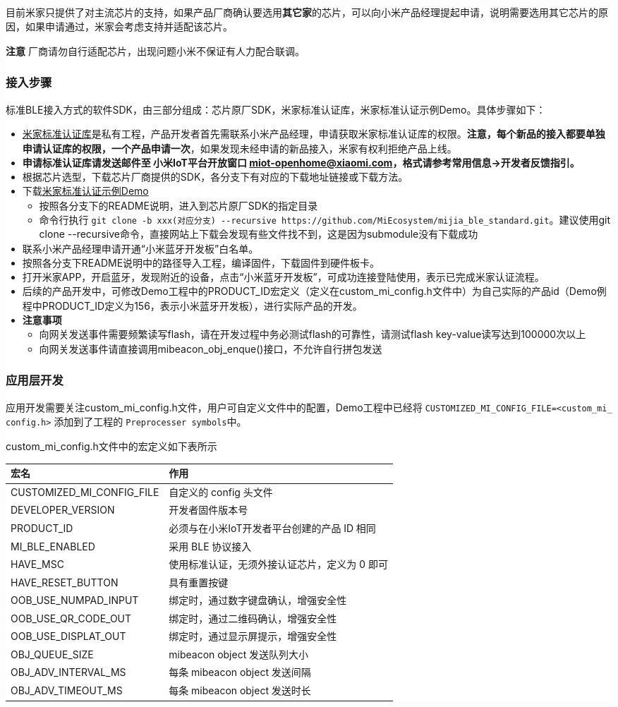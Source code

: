 目前米家只提供了对主流芯片的支持，如果产品厂商确认要选用**其它家**的芯片，可以向小米产品经理提起申请，说明需要选用其它芯片的原因，如果申请通过，米家会考虑支持并适配该芯片。

**注意** 厂商请勿自行适配芯片，出现问题小米不保证有人力配合联调。

### 接入步骤
标准BLE接入方式的软件SDK，由三部分组成：芯片原厂SDK，米家标准认证库，米家标准认证示例Demo。具体步骤如下：

- [米家标准认证库](https://github.com/MiEcosystem/mijia_ble_libs)是私有工程，产品开发者首先需联系小米产品经理，申请获取米家标准认证库的权限。**注意，每个新品的接入都要单独申请认证库的权限，一个产品申请一次**，如果发现未经申请的新品接入，米家有权利拒绝产品上线。
- **申请标准认证库请发送邮件至 小米IoT平台开放窗口 <miot-openhome@xiaomi.com>，格式请参考常用信息->开发者反馈指引。**
- 根据芯片选型，下载芯片厂商提供的SDK，各分支下有对应的下载地址链接或下载方法。
- 下载[米家标准认证示例Demo](https://github.com/MiEcosystem/mijia_ble_standard)
  - 按照各分支下的README说明，进入到芯片原厂SDK的指定目录
  - 命令行执行 `git clone -b xxx(对应分支) --recursive https://github.com/MiEcosystem/mijia_ble_standard.git`。建议使用git clone --recursive命令，直接网站上下载会发现有些文件找不到，这是因为submodule没有下载成功
- 联系小米产品经理申请开通“小米蓝牙开发板”白名单。
- 按照各分支下README说明中的路径导入工程，编译固件，下载固件到硬件板卡。
- 打开米家APP，开启蓝牙，发现附近的设备，点击“小米蓝牙开发板”，可成功连接登陆使用，表示已完成米家认证流程。
- 后续的产品开发中，可修改Demo工程中的PRODUCT_ID宏定义（定义在custom_mi_config.h文件中）为自己实际的产品id（Demo例程中PRODUCT_ID定义为156，表示小米蓝牙开发板），进行实际产品的开发。
- **注意事项**
  - 向网关发送事件需要频繁读写flash，请在开发过程中务必测试flash的可靠性，请测试flash key-value读写达到100000次以上
  - 向网关发送事件请直接调用mibeacon_obj_enque()接口，不允许自行拼包发送

### 应用层开发

应用开发需要关注custom_mi_config.h文件，用户可自定义文件中的配置，Demo工程中已经将 `CUSTOMIZED_MI_CONFIG_FILE=<custom_mi_config.h>` 添加到了工程的 `Preprocesser symbols`中。

custom_mi_config.h文件中的宏定义如下表所示

| 宏名                       | 作用                                         |
| :------------------------ | :------------------------------------------- |
| CUSTOMIZED_MI_CONFIG_FILE | 自定义的 config 头文件                         |
| DEVELOPER_VERSION         | 开发者固件版本号                               |
| PRODUCT_ID                | 必须与在小米IoT开发者平台创建的产品 ID 相同       |
| MI_BLE_ENABLED            | 采用 BLE 协议接入                             |
| HAVE_MSC                  | 使用标准认证，无须外接认证芯片，定义为 0 即可      |
| HAVE_RESET_BUTTON         | 具有重置按键                                  |
| OOB_USE_NUMPAD_INPUT      | 绑定时，通过数字键盘确认，增强安全性              |
| OOB_USE_QR_CODE_OUT       | 绑定时，通过二维码确认，增强安全性                |
| OOB_USE_DISPLAT_OUT       | 绑定时，通过显示屏提示，增强安全性                |
| OBJ_QUEUE_SIZE            | mibeacon object 发送队列大小                  |
| OBJ_ADV_INTERVAL_MS       | 每条 mibeacon object 发送间隔                 |
| OBJ_ADV_TIMEOUT_MS        | 每条 mibeacon object 发送时长                 |

